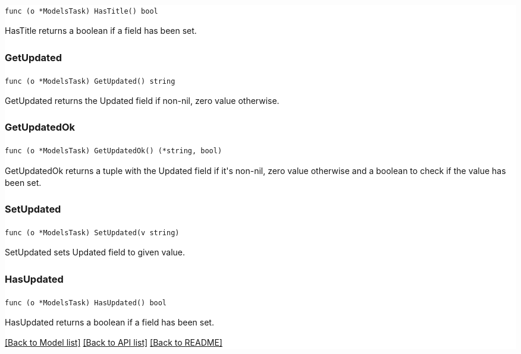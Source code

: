 `func (o *ModelsTask) HasTitle() bool`

HasTitle returns a boolean if a field has been set.

### GetUpdated

`func (o *ModelsTask) GetUpdated() string`

GetUpdated returns the Updated field if non-nil, zero value otherwise.

### GetUpdatedOk

`func (o *ModelsTask) GetUpdatedOk() (*string, bool)`

GetUpdatedOk returns a tuple with the Updated field if it's non-nil, zero value otherwise
and a boolean to check if the value has been set.

### SetUpdated

`func (o *ModelsTask) SetUpdated(v string)`

SetUpdated sets Updated field to given value.

### HasUpdated

`func (o *ModelsTask) HasUpdated() bool`

HasUpdated returns a boolean if a field has been set.


[[Back to Model list]](../README.md#documentation-for-models) [[Back to API list]](../README.md#documentation-for-api-endpoints) [[Back to README]](../README.md)


